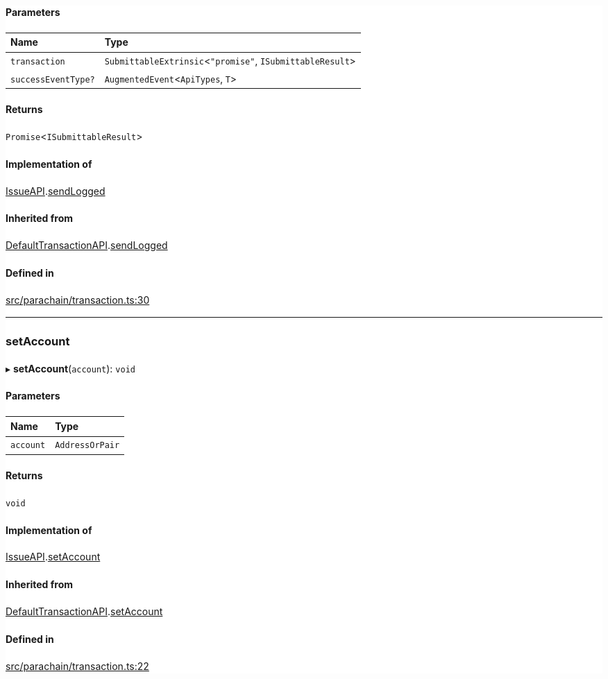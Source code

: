 #### Parameters

| Name | Type |
| :------ | :------ |
| `transaction` | `SubmittableExtrinsic`<``"promise"``, `ISubmittableResult`\> |
| `successEventType?` | `AugmentedEvent`<`ApiTypes`, `T`\> |

#### Returns

`Promise`<`ISubmittableResult`\>

#### Implementation of

[IssueAPI](/interfaces/IssueAPI.md).[sendLogged](/interfaces/IssueAPI.md#sendlogged)

#### Inherited from

[DefaultTransactionAPI](/classes/DefaultTransactionAPI.md).[sendLogged](/classes/DefaultTransactionAPI.md#sendlogged)

#### Defined in

[src/parachain/transaction.ts:30](https://github.com/interlay/interbtc-api/blob/3128908/src/parachain/transaction.ts#L30)

___

### setAccount

▸ **setAccount**(`account`): `void`

#### Parameters

| Name | Type |
| :------ | :------ |
| `account` | `AddressOrPair` |

#### Returns

`void`

#### Implementation of

[IssueAPI](/interfaces/IssueAPI.md).[setAccount](/interfaces/IssueAPI.md#setaccount)

#### Inherited from

[DefaultTransactionAPI](/classes/DefaultTransactionAPI.md).[setAccount](/classes/DefaultTransactionAPI.md#setaccount)

#### Defined in

[src/parachain/transaction.ts:22](https://github.com/interlay/interbtc-api/blob/3128908/src/parachain/transaction.ts#L22)
